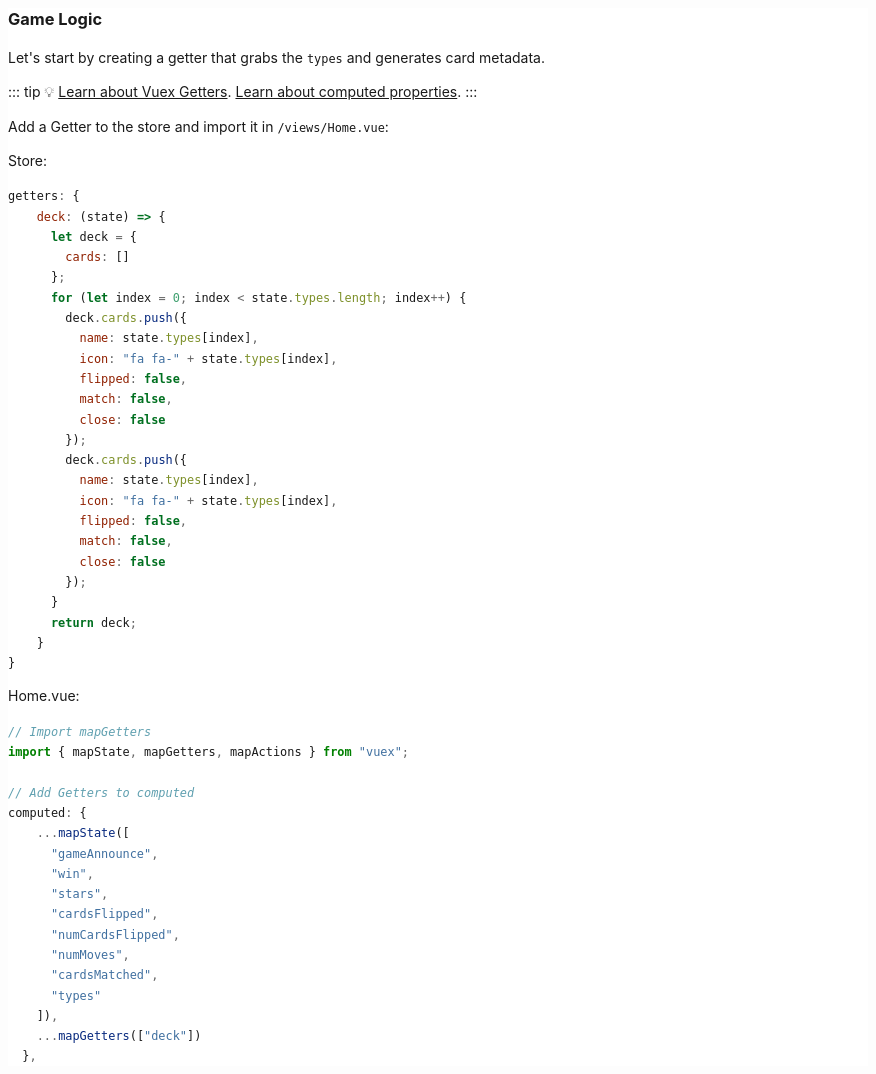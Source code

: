 ### Game Logic

Let's start by creating a getter that grabs the `types` and generates card metadata.

::: tip 💡
[Learn about Vuex Getters](https://vuex.vuejs.org/guide/getters.html).
[Learn about computed properties](https://vuejs.org/v2/guide/computed.html).
:::

Add a Getter to the store and import it in `/views/Home.vue`:

Store:
```js
getters: {
    deck: (state) => {
      let deck = {
        cards: []
      };
      for (let index = 0; index < state.types.length; index++) {
        deck.cards.push({
          name: state.types[index],
          icon: "fa fa-" + state.types[index],
          flipped: false,
          match: false,
          close: false
        });
        deck.cards.push({
          name: state.types[index],
          icon: "fa fa-" + state.types[index],
          flipped: false,
          match: false,
          close: false
        });
      }
      return deck;
    }
}
```

Home.vue:
```js
// Import mapGetters
import { mapState, mapGetters, mapActions } from "vuex";

// Add Getters to computed
computed: {
    ...mapState([
      "gameAnnounce",
      "win",
      "stars",
      "cardsFlipped",
      "numCardsFlipped",
      "numMoves",
      "cardsMatched",
      "types"
    ]),
    ...mapGetters(["deck"])
  },
```
